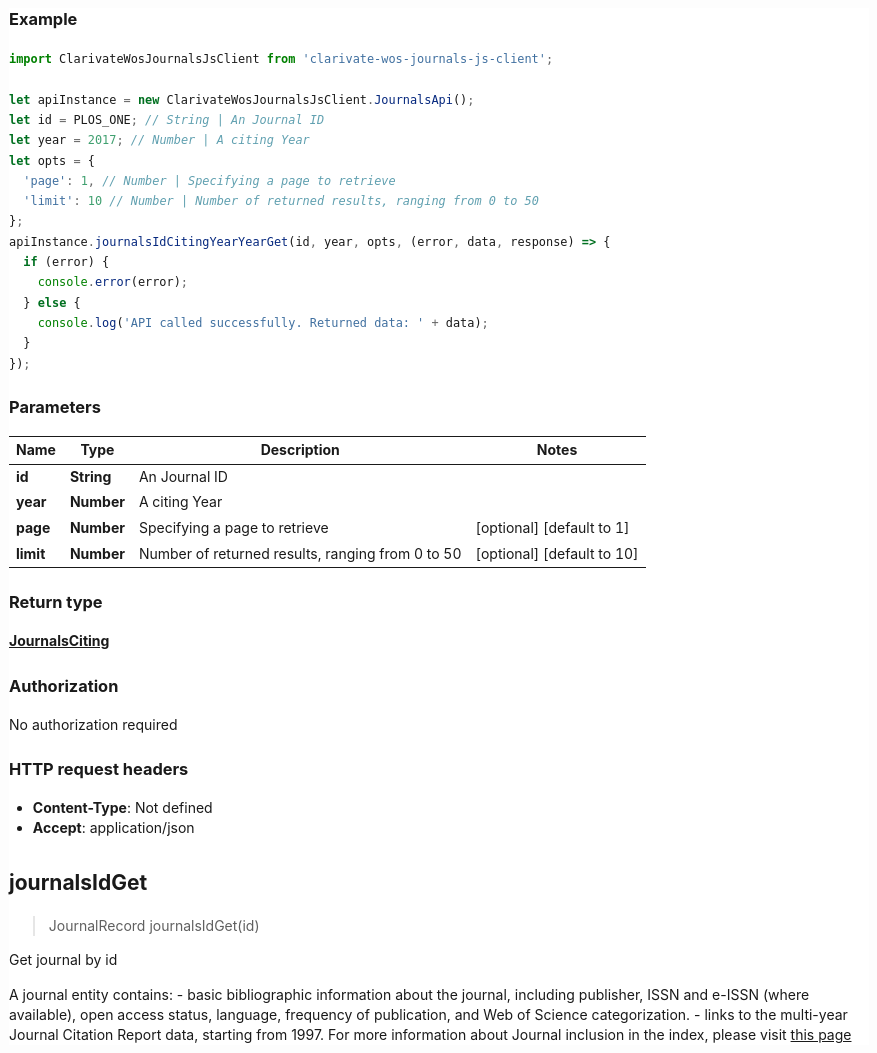 ### Example

```javascript
import ClarivateWosJournalsJsClient from 'clarivate-wos-journals-js-client';

let apiInstance = new ClarivateWosJournalsJsClient.JournalsApi();
let id = PLOS_ONE; // String | An Journal ID
let year = 2017; // Number | A citing Year
let opts = {
  'page': 1, // Number | Specifying a page to retrieve
  'limit': 10 // Number | Number of returned results, ranging from 0 to 50
};
apiInstance.journalsIdCitingYearYearGet(id, year, opts, (error, data, response) => {
  if (error) {
    console.error(error);
  } else {
    console.log('API called successfully. Returned data: ' + data);
  }
});
```

### Parameters


Name | Type | Description  | Notes
------------- | ------------- | ------------- | -------------
 **id** | **String**| An Journal ID | 
 **year** | **Number**| A citing Year | 
 **page** | **Number**| Specifying a page to retrieve | [optional] [default to 1]
 **limit** | **Number**| Number of returned results, ranging from 0 to 50 | [optional] [default to 10]

### Return type

[**JournalsCiting**](JournalsCiting.md)

### Authorization

No authorization required

### HTTP request headers

- **Content-Type**: Not defined
- **Accept**: application/json


## journalsIdGet

> JournalRecord journalsIdGet(id)

Get journal by id

A journal entity contains: - basic bibliographic information about the journal, including publisher, ISSN and e-ISSN (where available), open access status, language, frequency of publication, and Web of Science categorization. - links to the multi-year Journal Citation Report data, starting from 1997.  For more information about Journal inclusion in the index, please visit [this page](http://jcr.help.clarivate.com/Content/scope-notes.htm)
